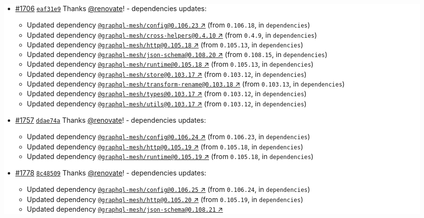 - [#1706](https://github.com/Urigo/accounter-fullstack/pull/1706)
  [`eaf31e9`](https://github.com/Urigo/accounter-fullstack/commit/eaf31e9cfe56ac1f2a954dc986148fcb38d1e63b)
  Thanks [@renovate](https://github.com/apps/renovate)! - dependencies updates:
  - Updated dependency
    [`@graphql-mesh/config@0.106.23` ↗︎](https://www.npmjs.com/package/@graphql-mesh/config/v/0.106.23)
    (from `0.106.18`, in `dependencies`)
  - Updated dependency
    [`@graphql-mesh/cross-helpers@0.4.10` ↗︎](https://www.npmjs.com/package/@graphql-mesh/cross-helpers/v/0.4.10)
    (from `0.4.9`, in `dependencies`)
  - Updated dependency
    [`@graphql-mesh/http@0.105.18` ↗︎](https://www.npmjs.com/package/@graphql-mesh/http/v/0.105.18)
    (from `0.105.13`, in `dependencies`)
  - Updated dependency
    [`@graphql-mesh/json-schema@0.108.20` ↗︎](https://www.npmjs.com/package/@graphql-mesh/json-schema/v/0.108.20)
    (from `0.108.15`, in `dependencies`)
  - Updated dependency
    [`@graphql-mesh/runtime@0.105.18` ↗︎](https://www.npmjs.com/package/@graphql-mesh/runtime/v/0.105.18)
    (from `0.105.13`, in `dependencies`)
  - Updated dependency
    [`@graphql-mesh/store@0.103.17` ↗︎](https://www.npmjs.com/package/@graphql-mesh/store/v/0.103.17)
    (from `0.103.12`, in `dependencies`)
  - Updated dependency
    [`@graphql-mesh/transform-rename@0.103.18` ↗︎](https://www.npmjs.com/package/@graphql-mesh/transform-rename/v/0.103.18)
    (from `0.103.13`, in `dependencies`)
  - Updated dependency
    [`@graphql-mesh/types@0.103.17` ↗︎](https://www.npmjs.com/package/@graphql-mesh/types/v/0.103.17)
    (from `0.103.12`, in `dependencies`)
  - Updated dependency
    [`@graphql-mesh/utils@0.103.17` ↗︎](https://www.npmjs.com/package/@graphql-mesh/utils/v/0.103.17)
    (from `0.103.12`, in `dependencies`)

- [#1757](https://github.com/Urigo/accounter-fullstack/pull/1757)
  [`ddae74a`](https://github.com/Urigo/accounter-fullstack/commit/ddae74ac7f9911fb6b6ad2bdadb934973fcec7a9)
  Thanks [@renovate](https://github.com/apps/renovate)! - dependencies updates:
  - Updated dependency
    [`@graphql-mesh/config@0.106.24` ↗︎](https://www.npmjs.com/package/@graphql-mesh/config/v/0.106.24)
    (from `0.106.23`, in `dependencies`)
  - Updated dependency
    [`@graphql-mesh/http@0.105.19` ↗︎](https://www.npmjs.com/package/@graphql-mesh/http/v/0.105.19)
    (from `0.105.18`, in `dependencies`)
  - Updated dependency
    [`@graphql-mesh/runtime@0.105.19` ↗︎](https://www.npmjs.com/package/@graphql-mesh/runtime/v/0.105.19)
    (from `0.105.18`, in `dependencies`)

- [#1778](https://github.com/Urigo/accounter-fullstack/pull/1778)
  [`8c48509`](https://github.com/Urigo/accounter-fullstack/commit/8c48509db682ef4f928966abd98c2e01f0ce14c9)
  Thanks [@renovate](https://github.com/apps/renovate)! - dependencies updates:
  - Updated dependency
    [`@graphql-mesh/config@0.106.25` ↗︎](https://www.npmjs.com/package/@graphql-mesh/config/v/0.106.25)
    (from `0.106.24`, in `dependencies`)
  - Updated dependency
    [`@graphql-mesh/http@0.105.20` ↗︎](https://www.npmjs.com/package/@graphql-mesh/http/v/0.105.20)
    (from `0.105.19`, in `dependencies`)
  - Updated dependency
    [`@graphql-mesh/json-schema@0.108.21` ↗︎](https://www.npmjs.com/package/@graphql-mesh/json-schema/v/0.108.21)